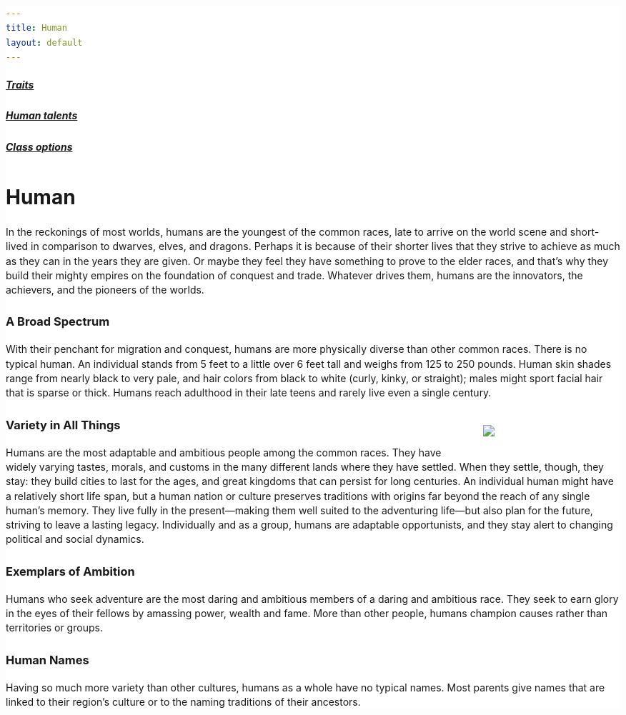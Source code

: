 ```yaml
---
title: Human
layout: default
---
```


<div class="toc" markdown="1">

##### <a href="#internal-traits">Traits</a>
##### <a href="#internal-talents">Human talents</a>
##### <a href="#internal-class">Class options</a>

</div>

# Human

In the reckonings of most worlds, humans are the youngest of the common races, late to arrive on the world scene and short-lived in comparison to dwarves, elves, and dragons. Perhaps it is because of their shorter lives that they strive to achieve as much as they can in the years they are given. Or maybe they feel they have something to prove to the elder races, and that’s why they build their mighty empires on the foundation of conquest and trade. Whatever drives them, humans are the innovators, the achievers, and the pioneers of the worlds.

### A Broad Spectrum
With their penchant for migration and conquest, humans are more physically diverse than other common races. There is no typical human. An individual stands from 5 feet to a little over 6 feet tall and weighs from 125 to 250 pounds. Human skin shades range from nearly black to very pale, and hair colors from black to white (curly, kinky, or straight); males might sport facial hair that is sparse or thick. Humans reach adulthood in their late teens and rarely live even a single century.

<img src='https://robertrigo.github.io/pics/humans.png' style='float:right;width:20%;padding:20px' />

### Variety in All Things
Humans are the most adaptable and ambitious people among the common races. They have widely varying tastes, morals, and customs in the many different lands where they have settled. When they settle, though, they stay: they build cities to last for the ages, and great kingdoms that can persist for long centuries. An individual human might have a relatively short life span, but a human nation or culture preserves traditions with origins far beyond the reach of any single human’s memory. They live fully in the present—making them well suited to the adventuring life—but also plan for the future, striving to leave a lasting legacy. Individually and as a group, humans are adaptable opportunists, and they stay alert to changing political and social dynamics.

### Exemplars of Ambition
Humans who seek adventure are the most daring and ambitious members of a daring and ambitious race. They seek to earn glory in the eyes of their fellows by amassing power, wealth and fame. More than other people, humans champion causes rather than territories or groups.

### Human Names
Having so much more variety than other cultures, humans as a whole have no typical names. Most parents give names that are linked to their region’s culture or to the naming traditions of their ancestors.
